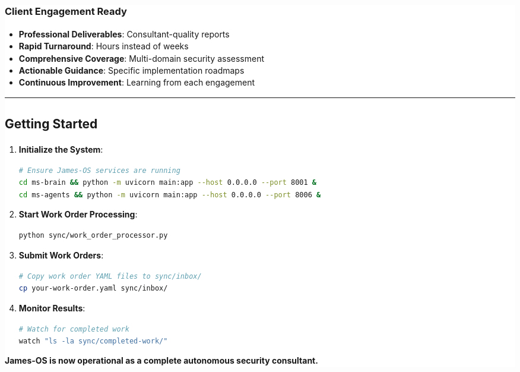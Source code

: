 ### Client Engagement Ready
- **Professional Deliverables**: Consultant-quality reports
- **Rapid Turnaround**: Hours instead of weeks
- **Comprehensive Coverage**: Multi-domain security assessment
- **Actionable Guidance**: Specific implementation roadmaps
- **Continuous Improvement**: Learning from each engagement

---

## Getting Started

1. **Initialize the System**:
   ```bash
   # Ensure James-OS services are running
   cd ms-brain && python -m uvicorn main:app --host 0.0.0.0 --port 8001 &
   cd ms-agents && python -m uvicorn main:app --host 0.0.0.0 --port 8006 &
   ```

2. **Start Work Order Processing**:
   ```bash
   python sync/work_order_processor.py
   ```

3. **Submit Work Orders**:
   ```bash
   # Copy work order YAML files to sync/inbox/
   cp your-work-order.yaml sync/inbox/
   ```

4. **Monitor Results**:
   ```bash
   # Watch for completed work
   watch "ls -la sync/completed-work/"
   ```

**James-OS is now operational as a complete autonomous security consultant.**
